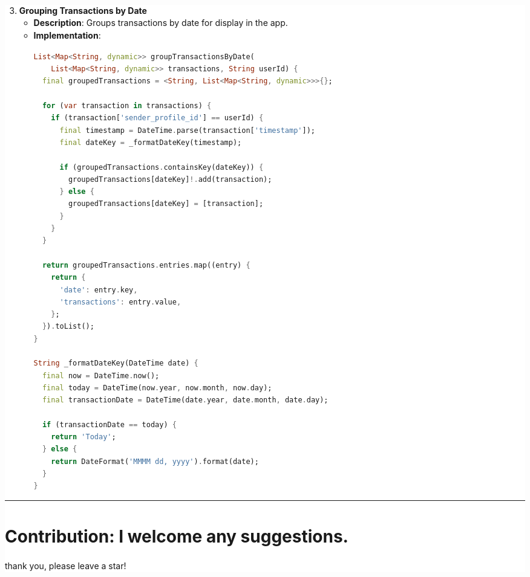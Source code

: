 3. **Grouping Transactions by Date**
   - **Description**: Groups transactions by date for display in the app.
   - **Implementation**:
     ```dart
     List<Map<String, dynamic>> groupTransactionsByDate(
         List<Map<String, dynamic>> transactions, String userId) {
       final groupedTransactions = <String, List<Map<String, dynamic>>>{};

       for (var transaction in transactions) {
         if (transaction['sender_profile_id'] == userId) {
           final timestamp = DateTime.parse(transaction['timestamp']);
           final dateKey = _formatDateKey(timestamp);

           if (groupedTransactions.containsKey(dateKey)) {
             groupedTransactions[dateKey]!.add(transaction);
           } else {
             groupedTransactions[dateKey] = [transaction];
           }
         }
       }

       return groupedTransactions.entries.map((entry) {
         return {
           'date': entry.key,
           'transactions': entry.value,
         };
       }).toList();
     }

     String _formatDateKey(DateTime date) {
       final now = DateTime.now();
       final today = DateTime(now.year, now.month, now.day);
       final transactionDate = DateTime(date.year, date.month, date.day);

       if (transactionDate == today) {
         return 'Today';
       } else {
         return DateFormat('MMMM dd, yyyy').format(date);
       }
     }
     ```

---

# Contribution: I welcome any suggestions. 
thank you, please leave a star!

